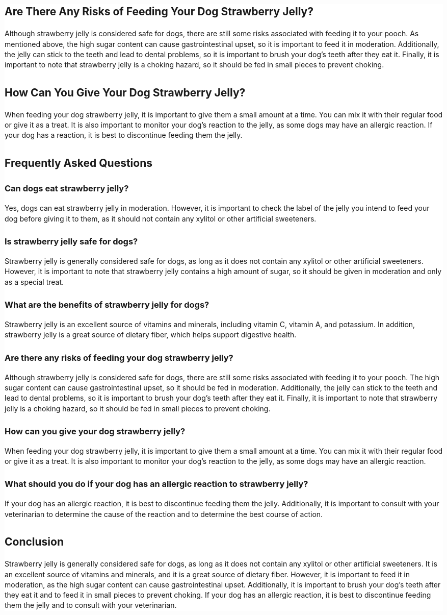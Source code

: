 <h2>Are There Any Risks of Feeding Your Dog Strawberry Jelly?</h2>

<p>Although strawberry jelly is considered safe for dogs, there are still some risks associated with feeding it to your pooch. As mentioned above, the high sugar content can cause gastrointestinal upset, so it is important to feed it in moderation. Additionally, the jelly can stick to the teeth and lead to dental problems, so it is important to brush your dog’s teeth after they eat it. Finally, it is important to note that strawberry jelly is a choking hazard, so it should be fed in small pieces to prevent choking.</p>

<h2>How Can You Give Your Dog Strawberry Jelly?</h2>

<p>When feeding your dog strawberry jelly, it is important to give them a small amount at a time. You can mix it with their regular food or give it as a treat. It is also important to monitor your dog’s reaction to the jelly, as some dogs may have an allergic reaction. If your dog has a reaction, it is best to discontinue feeding them the jelly.</p>

<h2>Frequently Asked Questions</h2>

<h3>Can dogs eat strawberry jelly?</h3>
<p>Yes, dogs can eat strawberry jelly in moderation. However, it is important to check the label of the jelly you intend to feed your dog before giving it to them, as it should not contain any xylitol or other artificial sweeteners.</p>

<h3>Is strawberry jelly safe for dogs?</h3>
<p>Strawberry jelly is generally considered safe for dogs, as long as it does not contain any xylitol or other artificial sweeteners. However, it is important to note that strawberry jelly contains a high amount of sugar, so it should be given in moderation and only as a special treat.</p>

<h3>What are the benefits of strawberry jelly for dogs?</h3>
<p>Strawberry jelly is an excellent source of vitamins and minerals, including vitamin C, vitamin A, and potassium. In addition, strawberry jelly is a great source of dietary fiber, which helps support digestive health.</p>

<h3>Are there any risks of feeding your dog strawberry jelly?</h3>
<p>Although strawberry jelly is considered safe for dogs, there are still some risks associated with feeding it to your pooch. The high sugar content can cause gastrointestinal upset, so it should be fed in moderation. Additionally, the jelly can stick to the teeth and lead to dental problems, so it is important to brush your dog’s teeth after they eat it. Finally, it is important to note that strawberry jelly is a choking hazard, so it should be fed in small pieces to prevent choking.</p>

<h3>How can you give your dog strawberry jelly?</h3>
<p>When feeding your dog strawberry jelly, it is important to give them a small amount at a time. You can mix it with their regular food or give it as a treat. It is also important to monitor your dog’s reaction to the jelly, as some dogs may have an allergic reaction.</p>

<h3>What should you do if your dog has an allergic reaction to strawberry jelly?</h3>
<p>If your dog has an allergic reaction, it is best to discontinue feeding them the jelly. Additionally, it is important to consult with your veterinarian to determine the cause of the reaction and to determine the best course of action.</p>

<h2>Conclusion</h2>

<p>Strawberry jelly is generally considered safe for dogs, as long as it does not contain any xylitol or other artificial sweeteners. It is an excellent source of vitamins and minerals, and it is a great source of dietary fiber. However, it is important to feed it in moderation, as the high sugar content can cause gastrointestinal upset. Additionally, it is important to brush your dog’s teeth after they eat it and to feed it in small pieces to prevent choking. If your dog has an allergic reaction, it is best to discontinue feeding them the jelly and to consult with your veterinarian.</p>
